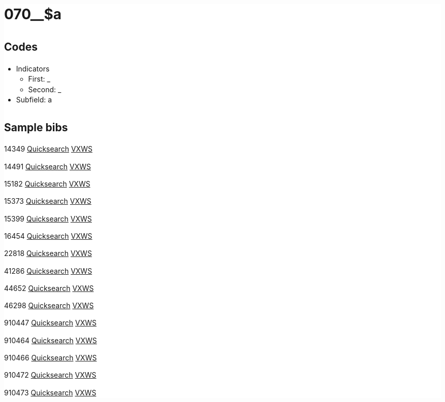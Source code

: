 # 070\_\_$a

## Codes

-   Indicators
    -   First: \_
    -   Second: \_
-   Subfield: a

## Sample bibs

14349 [Quicksearch](https://search.library.yale.edu/catalog/14349) [VXWS](http://prodorbis.library.yale.edu:7014/vxws/GetHoldingsService?bibId=14349)

14491 [Quicksearch](https://search.library.yale.edu/catalog/14491) [VXWS](http://prodorbis.library.yale.edu:7014/vxws/GetHoldingsService?bibId=14491)

15182 [Quicksearch](https://search.library.yale.edu/catalog/15182) [VXWS](http://prodorbis.library.yale.edu:7014/vxws/GetHoldingsService?bibId=15182)

15373 [Quicksearch](https://search.library.yale.edu/catalog/15373) [VXWS](http://prodorbis.library.yale.edu:7014/vxws/GetHoldingsService?bibId=15373)

15399 [Quicksearch](https://search.library.yale.edu/catalog/15399) [VXWS](http://prodorbis.library.yale.edu:7014/vxws/GetHoldingsService?bibId=15399)

16454 [Quicksearch](https://search.library.yale.edu/catalog/16454) [VXWS](http://prodorbis.library.yale.edu:7014/vxws/GetHoldingsService?bibId=16454)

22818 [Quicksearch](https://search.library.yale.edu/catalog/22818) [VXWS](http://prodorbis.library.yale.edu:7014/vxws/GetHoldingsService?bibId=22818)

41286 [Quicksearch](https://search.library.yale.edu/catalog/41286) [VXWS](http://prodorbis.library.yale.edu:7014/vxws/GetHoldingsService?bibId=41286)

44652 [Quicksearch](https://search.library.yale.edu/catalog/44652) [VXWS](http://prodorbis.library.yale.edu:7014/vxws/GetHoldingsService?bibId=44652)

46298 [Quicksearch](https://search.library.yale.edu/catalog/46298) [VXWS](http://prodorbis.library.yale.edu:7014/vxws/GetHoldingsService?bibId=46298)

910447 [Quicksearch](https://search.library.yale.edu/catalog/910447) [VXWS](http://prodorbis.library.yale.edu:7014/vxws/GetHoldingsService?bibId=910447)

910464 [Quicksearch](https://search.library.yale.edu/catalog/910464) [VXWS](http://prodorbis.library.yale.edu:7014/vxws/GetHoldingsService?bibId=910464)

910466 [Quicksearch](https://search.library.yale.edu/catalog/910466) [VXWS](http://prodorbis.library.yale.edu:7014/vxws/GetHoldingsService?bibId=910466)

910472 [Quicksearch](https://search.library.yale.edu/catalog/910472) [VXWS](http://prodorbis.library.yale.edu:7014/vxws/GetHoldingsService?bibId=910472)

910473 [Quicksearch](https://search.library.yale.edu/catalog/910473) [VXWS](http://prodorbis.library.yale.edu:7014/vxws/GetHoldingsService?bibId=910473)
